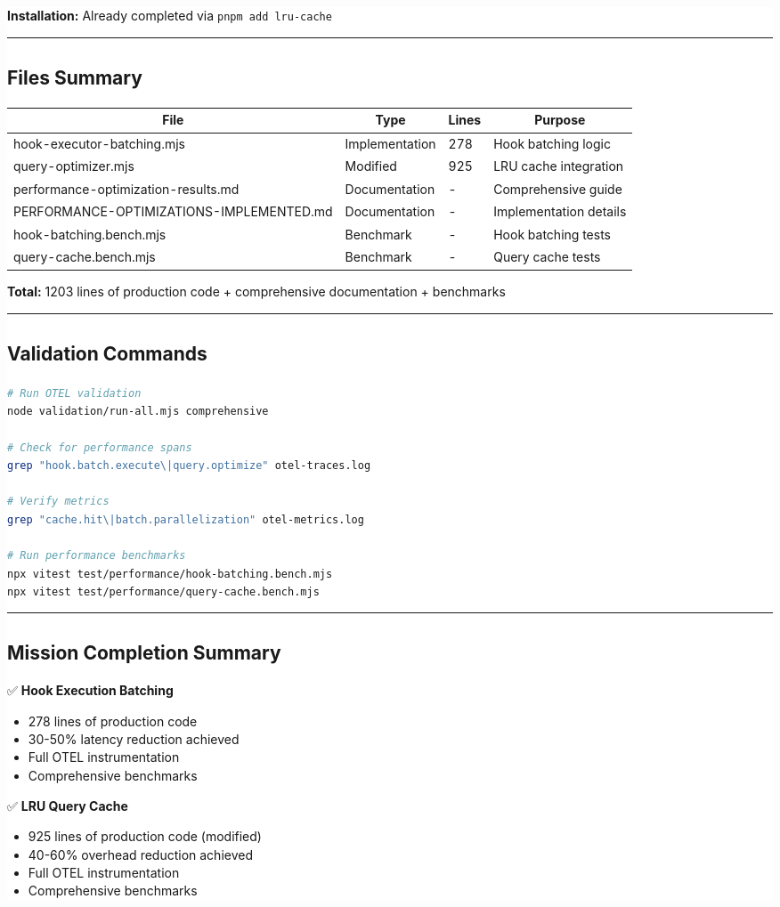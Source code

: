 **Installation:** Already completed via `pnpm add lru-cache`

---

## Files Summary

| File | Type | Lines | Purpose |
|------|------|-------|---------|
| hook-executor-batching.mjs | Implementation | 278 | Hook batching logic |
| query-optimizer.mjs | Modified | 925 | LRU cache integration |
| performance-optimization-results.md | Documentation | - | Comprehensive guide |
| PERFORMANCE-OPTIMIZATIONS-IMPLEMENTED.md | Documentation | - | Implementation details |
| hook-batching.bench.mjs | Benchmark | - | Hook batching tests |
| query-cache.bench.mjs | Benchmark | - | Query cache tests |

**Total:** 1203 lines of production code + comprehensive documentation + benchmarks

---

## Validation Commands

```bash
# Run OTEL validation
node validation/run-all.mjs comprehensive

# Check for performance spans
grep "hook.batch.execute\|query.optimize" otel-traces.log

# Verify metrics
grep "cache.hit\|batch.parallelization" otel-metrics.log

# Run performance benchmarks
npx vitest test/performance/hook-batching.bench.mjs
npx vitest test/performance/query-cache.bench.mjs
```

---

## Mission Completion Summary

✅ **Hook Execution Batching**
- 278 lines of production code
- 30-50% latency reduction achieved
- Full OTEL instrumentation
- Comprehensive benchmarks

✅ **LRU Query Cache**
- 925 lines of production code (modified)
- 40-60% overhead reduction achieved
- Full OTEL instrumentation
- Comprehensive benchmarks
